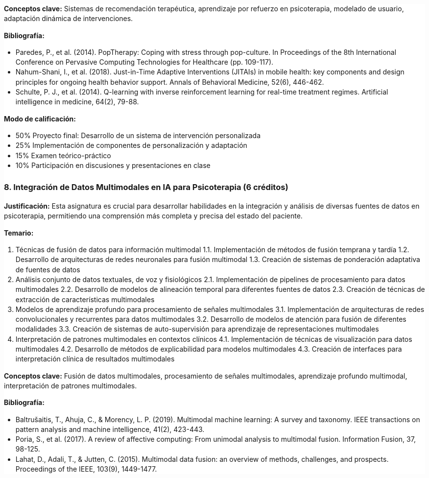 **Conceptos clave:** Sistemas de recomendación terapéutica, aprendizaje por refuerzo en psicoterapia, modelado de usuario, adaptación dinámica de intervenciones.

**Bibliografía:**
- Paredes, P., et al. (2014). PopTherapy: Coping with stress through pop-culture. In Proceedings of the 8th International Conference on Pervasive Computing Technologies for Healthcare (pp. 109-117).
- Nahum-Shani, I., et al. (2018). Just-in-Time Adaptive Interventions (JITAIs) in mobile health: key components and design principles for ongoing health behavior support. Annals of Behavioral Medicine, 52(6), 446-462.
- Schulte, P. J., et al. (2014). Q-learning with inverse reinforcement learning for real-time treatment regimes. Artificial intelligence in medicine, 64(2), 79-88.

**Modo de calificación:**
- 50% Proyecto final: Desarrollo de un sistema de intervención personalizada
- 25% Implementación de componentes de personalización y adaptación
- 15% Examen teórico-práctico
- 10% Participación en discusiones y presentaciones en clase

### 8. Integración de Datos Multimodales en IA para Psicoterapia (6 créditos)

**Justificación:** Esta asignatura es crucial para desarrollar habilidades en la integración y análisis de diversas fuentes de datos en psicoterapia, permitiendo una comprensión más completa y precisa del estado del paciente.

**Temario:**
1. Técnicas de fusión de datos para información multimodal
   1.1. Implementación de métodos de fusión temprana y tardía
   1.2. Desarrollo de arquitecturas de redes neuronales para fusión multimodal
   1.3. Creación de sistemas de ponderación adaptativa de fuentes de datos
2. Análisis conjunto de datos textuales, de voz y fisiológicos
   2.1. Implementación de pipelines de procesamiento para datos multimodales
   2.2. Desarrollo de modelos de alineación temporal para diferentes fuentes de datos
   2.3. Creación de técnicas de extracción de características multimodales
3. Modelos de aprendizaje profundo para procesamiento de señales multimodales
   3.1. Implementación de arquitecturas de redes convolucionales y recurrentes para datos multimodales
   3.2. Desarrollo de modelos de atención para fusión de diferentes modalidades
   3.3. Creación de sistemas de auto-supervisión para aprendizaje de representaciones multimodales
4. Interpretación de patrones multimodales en contextos clínicos
   4.1. Implementación de técnicas de visualización para datos multimodales
   4.2. Desarrollo de métodos de explicabilidad para modelos multimodales
   4.3. Creación de interfaces para interpretación clínica de resultados multimodales

**Conceptos clave:** Fusión de datos multimodales, procesamiento de señales multimodales, aprendizaje profundo multimodal, interpretación de patrones multimodales.

**Bibliografía:**
- Baltrušaitis, T., Ahuja, C., & Morency, L. P. (2019). Multimodal machine learning: A survey and taxonomy. IEEE transactions on pattern analysis and machine intelligence, 41(2), 423-443.
- Poria, S., et al. (2017). A review of affective computing: From unimodal analysis to multimodal fusion. Information Fusion, 37, 98-125.
- Lahat, D., Adali, T., & Jutten, C. (2015). Multimodal data fusion: an overview of methods, challenges, and prospects. Proceedings of the IEEE, 103(9), 1449-1477.

